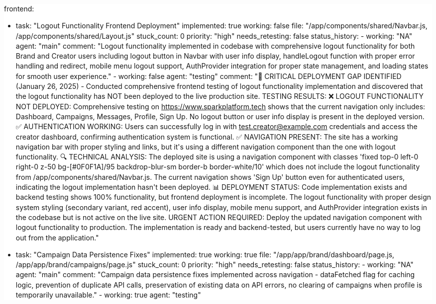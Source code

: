 frontend:
  - task: "Logout Functionality Frontend Deployment"
    implemented: true
    working: false
    file: "/app/components/shared/Navbar.js, /app/components/shared/Layout.js"
    stuck_count: 0
    priority: "high"
    needs_retesting: false
    status_history:
        - working: "NA"
          agent: "main"
          comment: "Logout functionality implemented in codebase with comprehensive logout functionality for both Brand and Creator users including logout button in Navbar with user info display, handleLogout function with proper error handling and redirect, mobile menu logout support, AuthProvider integration for proper state management, and loading states for smooth user experience."
        - working: false
          agent: "testing"
          comment: "🚨 CRITICAL DEPLOYMENT GAP IDENTIFIED (January 26, 2025) - Conducted comprehensive frontend testing of logout functionality implementation and discovered that the logout functionality has NOT been deployed to the live production site. TESTING RESULTS: ❌ LOGOUT FUNCTIONALITY NOT DEPLOYED: Comprehensive testing on https://www.sparkplatform.tech shows that the current navigation only includes: Dashboard, Campaigns, Messages, Profile, Sign Up. No logout button or user info display is present in the deployed version. ✅ AUTHENTICATION WORKING: Users can successfully log in with test.creator@example.com credentials and access the creator dashboard, confirming authentication system is functional. ✅ NAVIGATION PRESENT: The site has a working navigation bar with proper styling and links, but it's using a different navigation component than the one with logout functionality. 🔍 TECHNICAL ANALYSIS: The deployed site is using a navigation component with classes 'fixed top-0 left-0 right-0 z-50 bg-[#0F0F1A]/95 backdrop-blur-sm border-b border-white/10' which does not include the logout functionality from /app/components/shared/Navbar.js. The current navigation shows 'Sign Up' button even for authenticated users, indicating the logout implementation hasn't been deployed. 📊 DEPLOYMENT STATUS: Code implementation exists and backend testing shows 100% functionality, but frontend deployment is incomplete. The logout functionality with proper design system styling (secondary variant, red accent), user info display, mobile menu support, and AuthProvider integration exists in the codebase but is not active on the live site. URGENT ACTION REQUIRED: Deploy the updated navigation component with logout functionality to production. The implementation is ready and backend-tested, but users currently have no way to log out from the application."

  - task: "Campaign Data Persistence Fixes"
    implemented: true
    working: true
    file: "/app/app/brand/dashboard/page.js, /app/app/brand/campaigns/page.js"
    stuck_count: 0
    priority: "high"
    needs_retesting: false
    status_history:
        - working: "NA"
          agent: "main"
          comment: "Campaign data persistence fixes implemented across navigation - dataFetched flag for caching logic, prevention of duplicate API calls, preservation of existing data on API errors, no clearing of campaigns when profile is temporarily unavailable."
        - working: true
          agent: "testing"